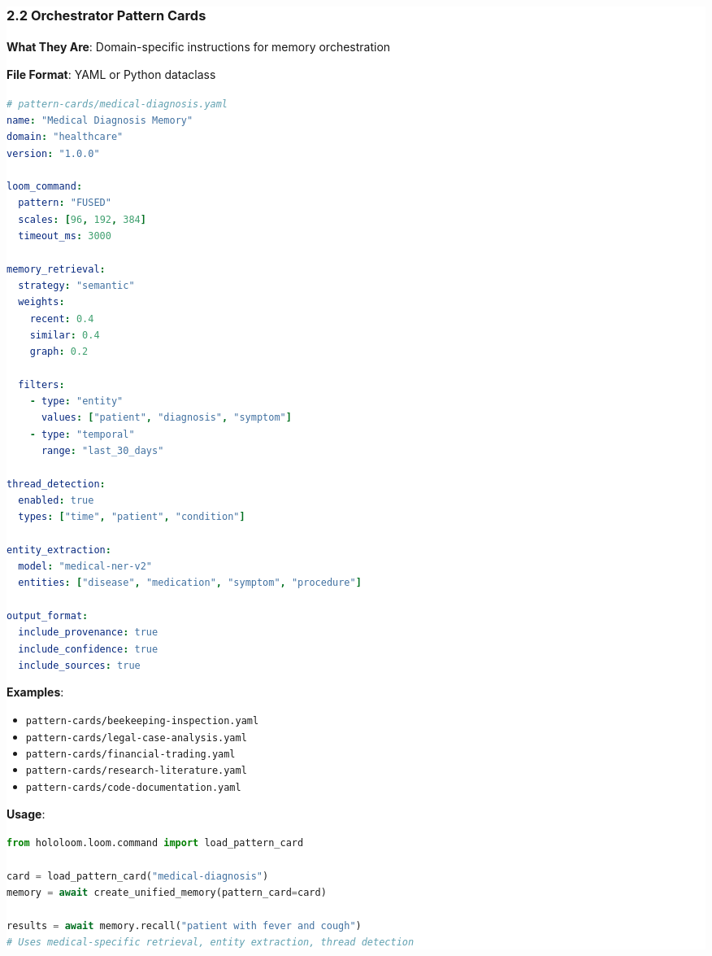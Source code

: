 
### 2.2 Orchestrator Pattern Cards

**What They Are**: Domain-specific instructions for memory orchestration

**File Format**: YAML or Python dataclass
```yaml
# pattern-cards/medical-diagnosis.yaml
name: "Medical Diagnosis Memory"
domain: "healthcare"
version: "1.0.0"

loom_command:
  pattern: "FUSED"
  scales: [96, 192, 384]
  timeout_ms: 3000

memory_retrieval:
  strategy: "semantic"
  weights:
    recent: 0.4
    similar: 0.4
    graph: 0.2

  filters:
    - type: "entity"
      values: ["patient", "diagnosis", "symptom"]
    - type: "temporal"
      range: "last_30_days"

thread_detection:
  enabled: true
  types: ["time", "patient", "condition"]

entity_extraction:
  model: "medical-ner-v2"
  entities: ["disease", "medication", "symptom", "procedure"]

output_format:
  include_provenance: true
  include_confidence: true
  include_sources: true
```

**Examples**:
- `pattern-cards/beekeeping-inspection.yaml`
- `pattern-cards/legal-case-analysis.yaml`
- `pattern-cards/financial-trading.yaml`
- `pattern-cards/research-literature.yaml`
- `pattern-cards/code-documentation.yaml`

**Usage**:
```python
from hololoom.loom.command import load_pattern_card

card = load_pattern_card("medical-diagnosis")
memory = await create_unified_memory(pattern_card=card)

results = await memory.recall("patient with fever and cough")
# Uses medical-specific retrieval, entity extraction, thread detection
```
